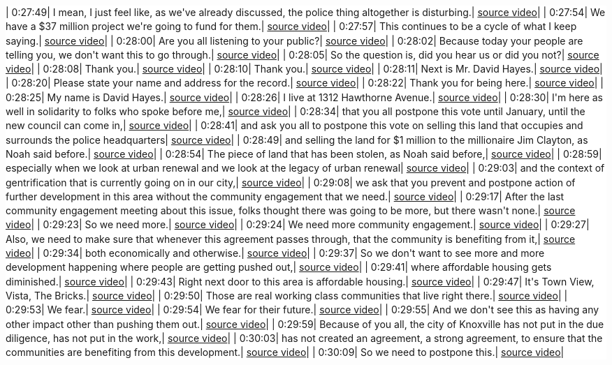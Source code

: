 | 0:27:49| I mean, I just feel like, as we've already discussed, the police thing altogether is disturbing.| [source video](https://archive.org/details/citycouncilr265191203?start=1669)|
| 0:27:54| We have a $37 million project we're going to fund for them.| [source video](https://archive.org/details/citycouncilr265191203?start=1674)|
| 0:27:57| This continues to be a cycle of what I keep saying.| [source video](https://archive.org/details/citycouncilr265191203?start=1677)|
| 0:28:00| Are you all listening to your public?| [source video](https://archive.org/details/citycouncilr265191203?start=1680)|
| 0:28:02| Because today your people are telling you, we don't want this to go through.| [source video](https://archive.org/details/citycouncilr265191203?start=1682)|
| 0:28:05| So the question is, did you hear us or did you not?| [source video](https://archive.org/details/citycouncilr265191203?start=1685)|
| 0:28:08| Thank you.| [source video](https://archive.org/details/citycouncilr265191203?start=1688)|
| 0:28:10| Thank you.| [source video](https://archive.org/details/citycouncilr265191203?start=1690)|
| 0:28:11| Next is Mr. David Hayes.| [source video](https://archive.org/details/citycouncilr265191203?start=1691)|
| 0:28:20| Please state your name and address for the record.| [source video](https://archive.org/details/citycouncilr265191203?start=1700)|
| 0:28:22| Thank you for being here.| [source video](https://archive.org/details/citycouncilr265191203?start=1702)|
| 0:28:25| My name is David Hayes.| [source video](https://archive.org/details/citycouncilr265191203?start=1705)|
| 0:28:26| I live at 1312 Hawthorne Avenue.| [source video](https://archive.org/details/citycouncilr265191203?start=1706)|
| 0:28:30| I'm here as well in solidarity to folks who spoke before me,| [source video](https://archive.org/details/citycouncilr265191203?start=1710)|
| 0:28:34| that you all postpone this vote until January, until the new council can come in,| [source video](https://archive.org/details/citycouncilr265191203?start=1714)|
| 0:28:41| and ask you all to postpone this vote on selling this land that occupies and surrounds the police headquarters| [source video](https://archive.org/details/citycouncilr265191203?start=1721)|
| 0:28:49| and selling the land for $1 million to the millionaire Jim Clayton, as Noah said before.| [source video](https://archive.org/details/citycouncilr265191203?start=1729)|
| 0:28:54| The piece of land that has been stolen, as Noah said before,| [source video](https://archive.org/details/citycouncilr265191203?start=1734)|
| 0:28:59| especially when we look at urban renewal and we look at the legacy of urban renewal| [source video](https://archive.org/details/citycouncilr265191203?start=1739)|
| 0:29:03| and the context of gentrification that is currently going on in our city,| [source video](https://archive.org/details/citycouncilr265191203?start=1743)|
| 0:29:08| we ask that you prevent and postpone action of further development in this area without the community engagement that we need.| [source video](https://archive.org/details/citycouncilr265191203?start=1748)|
| 0:29:17| After the last community engagement meeting about this issue, folks thought there was going to be more, but there wasn't none.| [source video](https://archive.org/details/citycouncilr265191203?start=1757)|
| 0:29:23| So we need more.| [source video](https://archive.org/details/citycouncilr265191203?start=1763)|
| 0:29:24| We need more community engagement.| [source video](https://archive.org/details/citycouncilr265191203?start=1764)|
| 0:29:27| Also, we need to make sure that whenever this agreement passes through, that the community is benefiting from it,| [source video](https://archive.org/details/citycouncilr265191203?start=1767)|
| 0:29:34| both economically and otherwise.| [source video](https://archive.org/details/citycouncilr265191203?start=1774)|
| 0:29:37| So we don't want to see more and more development happening where people are getting pushed out,| [source video](https://archive.org/details/citycouncilr265191203?start=1777)|
| 0:29:41| where affordable housing gets diminished.| [source video](https://archive.org/details/citycouncilr265191203?start=1781)|
| 0:29:43| Right next door to this area is affordable housing.| [source video](https://archive.org/details/citycouncilr265191203?start=1783)|
| 0:29:47| It's Town View, Vista, The Bricks.| [source video](https://archive.org/details/citycouncilr265191203?start=1787)|
| 0:29:50| Those are real working class communities that live right there.| [source video](https://archive.org/details/citycouncilr265191203?start=1790)|
| 0:29:53| We fear.| [source video](https://archive.org/details/citycouncilr265191203?start=1793)|
| 0:29:54| We fear for their future.| [source video](https://archive.org/details/citycouncilr265191203?start=1794)|
| 0:29:55| And we don't see this as having any other impact other than pushing them out.| [source video](https://archive.org/details/citycouncilr265191203?start=1795)|
| 0:29:59| Because of you all, the city of Knoxville has not put in the due diligence, has not put in the work,| [source video](https://archive.org/details/citycouncilr265191203?start=1799)|
| 0:30:03| has not created an agreement, a strong agreement, to ensure that the communities are benefiting from this development.| [source video](https://archive.org/details/citycouncilr265191203?start=1803)|
| 0:30:09| So we need to postpone this.| [source video](https://archive.org/details/citycouncilr265191203?start=1809)|